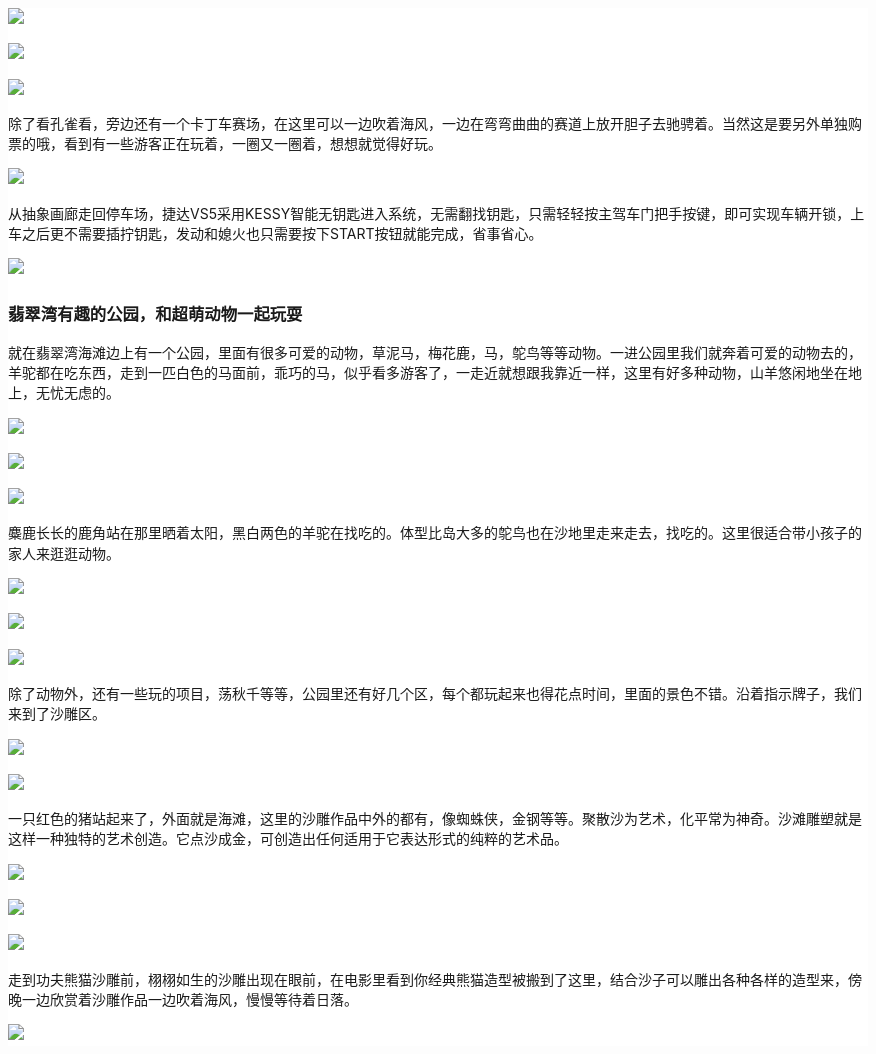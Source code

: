 ![](https://s.tuniu.net/qn/image/c5ff8668749c8df8ef7e37ea076f41ea/c0004834-fe77-45a3-cb87-bdc6d7036668.jpg?imageView2/2/w/800/h/0)

![](https://s.tuniu.net/qn/image/c5ff8668749c8df8ef7e37ea076f41ea/2dd1aa29-c12d-4d26-b142-df12958e76de.jpg?imageView2/2/w/800/h/0)

![](https://s.tuniu.net/qn/image/c5ff8668749c8df8ef7e37ea076f41ea/0e458dbb-d2ba-4449-d1d8-d02c2c53a185.jpg?imageView2/2/w/800/h/0)

除了看孔雀看，旁边还有一个卡丁车赛场，在这里可以一边吹着海风，一边在弯弯曲曲的赛道上放开胆子去驰骋着。当然这是要另外单独购票的哦，看到有一些游客正在玩着，一圈又一圈着，想想就觉得好玩。

![](https://s.tuniu.net/qn/image/c5ff8668749c8df8ef7e37ea076f41ea/d9ba24ab-43a3-4ae8-b17f-d30d21256f99.jpg?imageView2/2/w/800/h/0)

从抽象画廊走回停车场，捷达VS5采用KESSY智能无钥匙进入系统，无需翻找钥匙，只需轻轻按主驾车门把手按键，即可实现车辆开锁，上车之后更不需要插拧钥匙，发动和媳火也只需要按下START按钮就能完成，省事省心。

![](https://s.tuniu.net/qn/image/c5ff8668749c8df8ef7e37ea076f41ea/303b7d54-04a9-4cd7-a387-60c958920a10.jpg?imageView2/2/w/800/h/0)

### 翡翠湾有趣的公园，和超萌动物一起玩耍

就在翡翠湾海滩边上有一个公园，里面有很多可爱的动物，草泥马，梅花鹿，马，鸵鸟等等动物。一进公园里我们就奔着可爱的动物去的，羊驼都在吃东西，走到一匹白色的马面前，乖巧的马，似乎看多游客了，一走近就想跟我靠近一样，这里有好多种动物，山羊悠闲地坐在地上，无忧无虑的。

![](https://s.tuniu.net/qn/image/c5ff8668749c8df8ef7e37ea076f41ea/8d2ea1ef-1cbb-4451-f620-0b285d5d5644.jpg?imageView2/2/w/800/h/0)

![](https://s.tuniu.net/qn/image/c5ff8668749c8df8ef7e37ea076f41ea/2f758739-df35-47f5-925e-8da5de8e5a6c.jpg?imageView2/2/w/800/h/0)

![](https://s.tuniu.net/qn/image/c5ff8668749c8df8ef7e37ea076f41ea/b6d0636f-e58b-41b5-f607-0a87b4f72cdc.jpg?imageView2/2/w/800/h/0)

麋鹿长长的鹿角站在那里晒着太阳，黑白两色的羊驼在找吃的。体型比岛大多的鸵鸟也在沙地里走来走去，找吃的。这里很适合带小孩子的家人来逛逛动物。

![](https://s.tuniu.net/qn/image/c5ff8668749c8df8ef7e37ea076f41ea/17de2abf-72b7-473c-9978-51952c1f017b.jpg?imageView2/2/w/800/h/0)

![](https://s.tuniu.net/qn/image/c5ff8668749c8df8ef7e37ea076f41ea/34b24878-12fe-4424-b837-aecba40972d7.jpg?imageView2/2/w/800/h/0)

![](https://s.tuniu.net/qn/image/c5ff8668749c8df8ef7e37ea076f41ea/80f52855-095b-4bd6-9f0d-605eef2be072.jpg?imageView2/2/w/800/h/0)

除了动物外，还有一些玩的项目，荡秋千等等，公园里还有好几个区，每个都玩起来也得花点时间，里面的景色不错。沿着指示牌子，我们来到了沙雕区。

![](https://s.tuniu.net/qn/image/c5ff8668749c8df8ef7e37ea076f41ea/8ad5ab98-c63c-4a58-9d96-05ace95c4b3f.jpg?imageView2/2/w/800/h/0)

![](https://s.tuniu.net/qn/image/c5ff8668749c8df8ef7e37ea076f41ea/e9793010-685e-4295-a1fd-7674caf29b92.jpg?imageView2/2/w/800/h/0)

一只红色的猪站起来了，外面就是海滩，这里的沙雕作品中外的都有，像蜘蛛侠，金钢等等。聚散沙为艺术，化平常为神奇。沙滩雕塑就是这样一种独特的艺术创造。它点沙成金，可创造出任何适用于它表达形式的纯粹的艺术品。

![](https://s.tuniu.net/qn/image/c5ff8668749c8df8ef7e37ea076f41ea/3478e1b7-328f-4456-a5b1-fb3fdbf867b6.jpg?imageView2/2/w/800/h/0)

![](https://s.tuniu.net/qn/image/c5ff8668749c8df8ef7e37ea076f41ea/26e168b4-f256-4cc0-d858-760a968241f5.jpg?imageView2/2/w/800/h/0)

![](https://s.tuniu.net/qn/image/c5ff8668749c8df8ef7e37ea076f41ea/66e5a5b6-4874-4cac-f809-e77bbef3244b.jpg?imageView2/2/w/800/h/0)

走到功夫熊猫沙雕前，栩栩如生的沙雕出现在眼前，在电影里看到你经典熊猫造型被搬到了这里，结合沙子可以雕出各种各样的造型来，傍晚一边欣赏着沙雕作品一边吹着海风，慢慢等待着日落。

![](https://s.tuniu.net/qn/image/c5ff8668749c8df8ef7e37ea076f41ea/b3e9f6de-1471-483a-9a2c-aeb9bcd6c711.jpg?imageView2/2/w/800/h/0)
